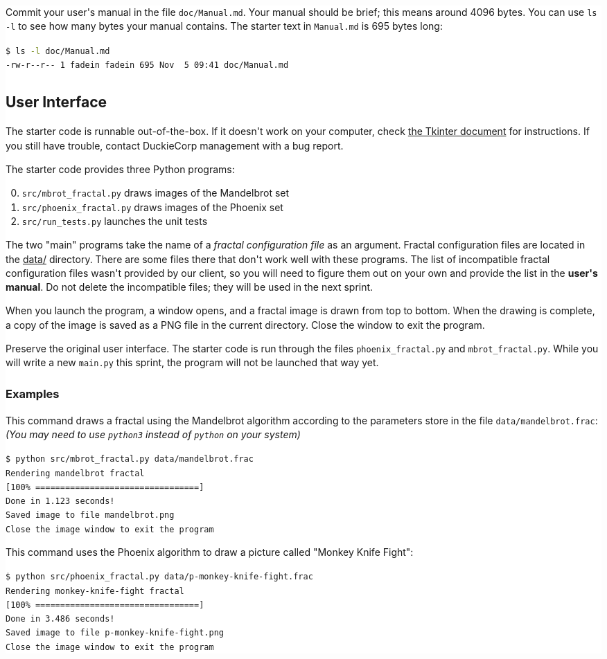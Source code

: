 Commit your user's manual in the file `doc/Manual.md`.  Your manual should be brief; this means around 4096 bytes.  You can use `ls -l` to see how many bytes your manual contains.  The starter text in `Manual.md` is 695 bytes long:

```bash
$ ls -l doc/Manual.md
-rw-r--r-- 1 fadein fadein 695 Nov  5 09:41 doc/Manual.md
```



## User Interface

The starter code is runnable out-of-the-box.  If it doesn't work on your computer, check [the Tkinter document](./instructions/4.0-Tkinter.md) for instructions.  If you still have trouble, contact DuckieCorp management with a bug report.

The starter code provides three Python programs:

0.  `src/mbrot_fractal.py` draws images of the Mandelbrot set
1.  `src/phoenix_fractal.py` draws images of the Phoenix set
2.  `src/run_tests.py` launches the unit tests

The two "main" programs take the name of a *fractal configuration file* as an argument.  Fractal configuration files are located in the [data/](./data/README.md) directory.  There are some files there that don't work well with these programs.  The list of incompatible fractal configuration files wasn't provided by our client, so you will need to figure them out on your own and provide the list in the **user's manual**.  Do not delete the incompatible files; they will be used in the next sprint.

When you launch the program, a window opens, and a fractal image is drawn from top to bottom.  When the drawing is complete, a copy of the image is saved as a PNG file in the current directory.  Close the window to exit the program.

Preserve the original user interface.  The starter code is run through the files `phoenix_fractal.py` and `mbrot_fractal.py`.  While you will write a new `main.py` this sprint, the program will not be launched that way yet.


### Examples

This command draws a fractal using the Mandelbrot algorithm according to the parameters store in the file `data/mandelbrot.frac`:
*(You may need to use `python3` instead of `python` on your system)*

```
$ python src/mbrot_fractal.py data/mandelbrot.frac
Rendering mandelbrot fractal
[100% =================================]
Done in 1.123 seconds!
Saved image to file mandelbrot.png
Close the image window to exit the program
```

This command uses the Phoenix algorithm to draw a picture called "Monkey Knife Fight":

```
$ python src/phoenix_fractal.py data/p-monkey-knife-fight.frac
Rendering monkey-knife-fight fractal
[100% =================================]
Done in 3.486 seconds!
Saved image to file p-monkey-knife-fight.png
Close the image window to exit the program
```
